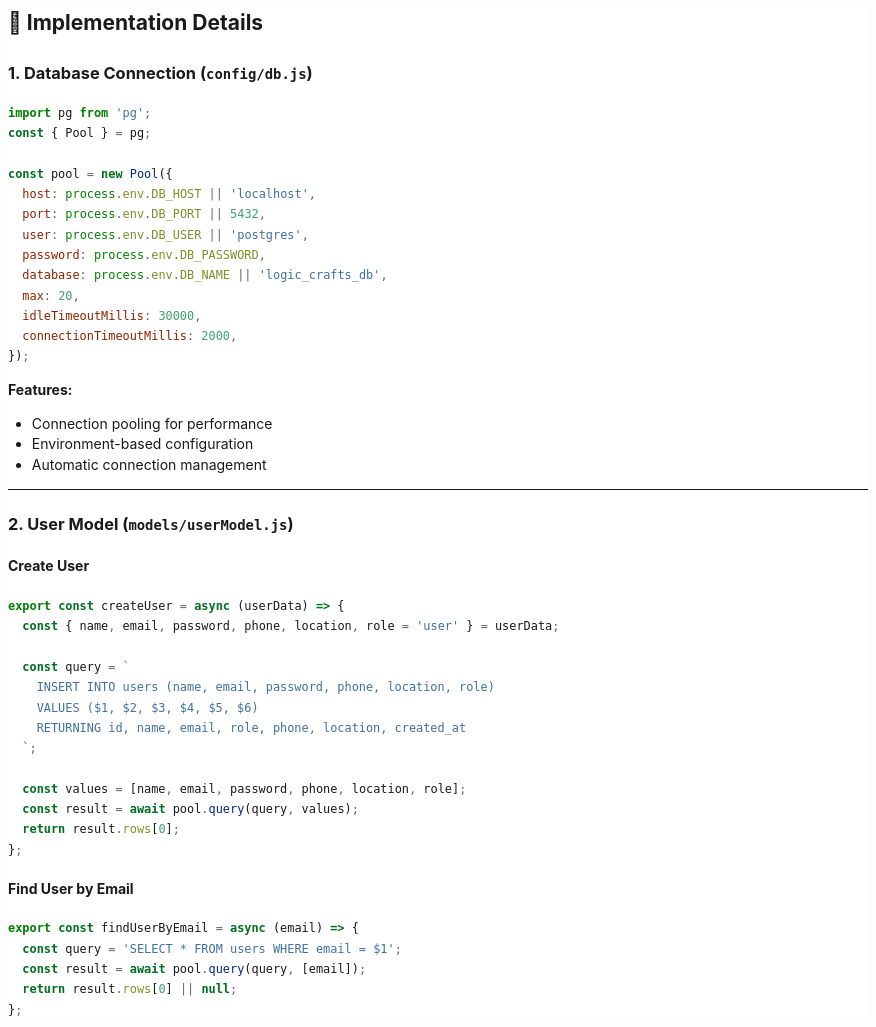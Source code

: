 
## 🔧 Implementation Details

### 1. Database Connection (`config/db.js`)

```javascript
import pg from 'pg';
const { Pool } = pg;

const pool = new Pool({
  host: process.env.DB_HOST || 'localhost',
  port: process.env.DB_PORT || 5432,
  user: process.env.DB_USER || 'postgres',
  password: process.env.DB_PASSWORD,
  database: process.env.DB_NAME || 'logic_crafts_db',
  max: 20,
  idleTimeoutMillis: 30000,
  connectionTimeoutMillis: 2000,
});
```

**Features:**
- Connection pooling for performance
- Environment-based configuration
- Automatic connection management

---

### 2. User Model (`models/userModel.js`)

#### Create User
```javascript
export const createUser = async (userData) => {
  const { name, email, password, phone, location, role = 'user' } = userData;
  
  const query = `
    INSERT INTO users (name, email, password, phone, location, role)
    VALUES ($1, $2, $3, $4, $5, $6)
    RETURNING id, name, email, role, phone, location, created_at
  `;
  
  const values = [name, email, password, phone, location, role];
  const result = await pool.query(query, values);
  return result.rows[0];
};
```

#### Find User by Email
```javascript
export const findUserByEmail = async (email) => {
  const query = 'SELECT * FROM users WHERE email = $1';
  const result = await pool.query(query, [email]);
  return result.rows[0] || null;
};
```
